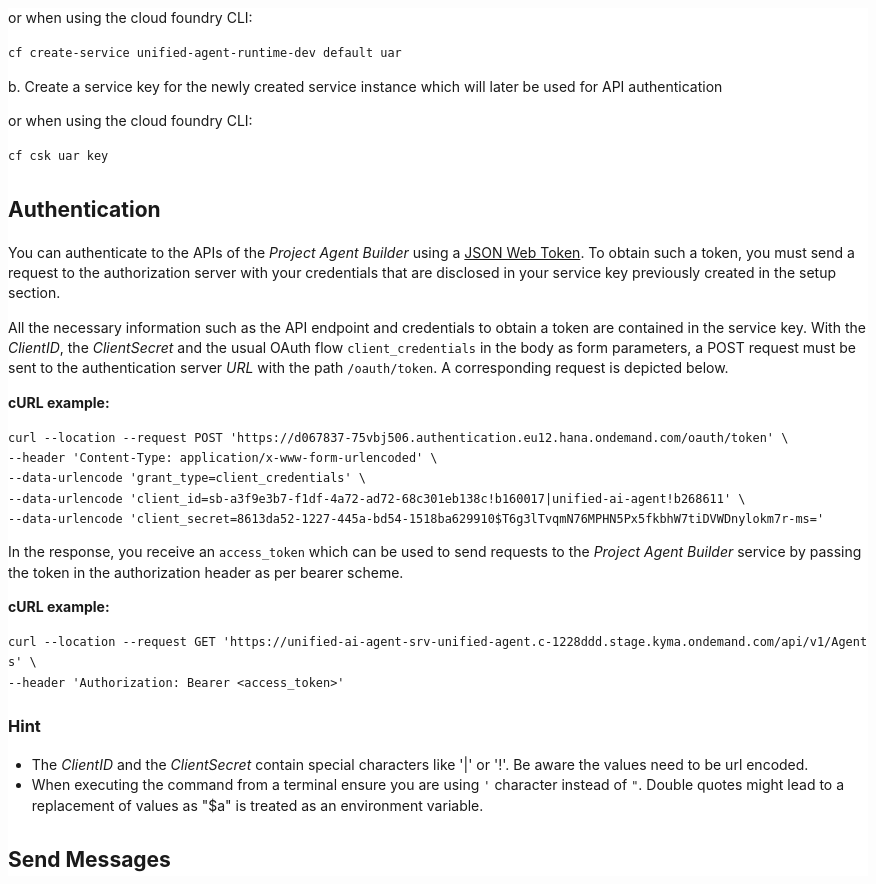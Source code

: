 or when using the cloud foundry CLI:

```
cf create-service unified-agent-runtime-dev default uar
```

b. Create a service key for the newly created service instance which will later be used for API authentication

or when using the cloud foundry CLI:

```
cf csk uar key
```

## Authentication

You can authenticate to the APIs of the *Project Agent Builder* using a [JSON Web Token](https://jwt.io/). To obtain such a token, you must send a request to the authorization server with your credentials that are disclosed in your service key previously created in the setup section.

All the necessary information such as the API endpoint and credentials to obtain a token are contained in the service key. With the *ClientID*, the *ClientSecret* and the usual OAuth flow `client_credentials` in the body as form parameters, a POST request must be sent to the authentication server *URL* with the path `/oauth/token`. A corresponding request is depicted below.

**cURL example:**
```
curl --location --request POST 'https://d067837-75vbj506.authentication.eu12.hana.ondemand.com/oauth/token' \
--header 'Content-Type: application/x-www-form-urlencoded' \
--data-urlencode 'grant_type=client_credentials' \
--data-urlencode 'client_id=sb-a3f9e3b7-f1df-4a72-ad72-68c301eb138c!b160017|unified-ai-agent!b268611' \
--data-urlencode 'client_secret=8613da52-1227-445a-bd54-1518ba629910$T6g3lTvqmN76MPHN5Px5fkbhW7tiDVWDnylokm7r-ms='
```

In the response, you receive an `access_token` which can be used to send requests to the *Project Agent Builder* service by passing the token in the authorization header as per bearer scheme.

**cURL example:**
```
curl --location --request GET 'https://unified-ai-agent-srv-unified-agent.c-1228ddd.stage.kyma.ondemand.com/api/v1/Agents' \
--header 'Authorization: Bearer <access_token>'
```

### Hint
- The *ClientID* and the *ClientSecret* contain special characters like '|' or '!'. Be aware the values need to be url encoded.
- When executing the command from a terminal ensure you are using `'` character instead of `"`. Double quotes might lead to a replacement of values as "$a" is treated as an environment variable.

## Send Messages
